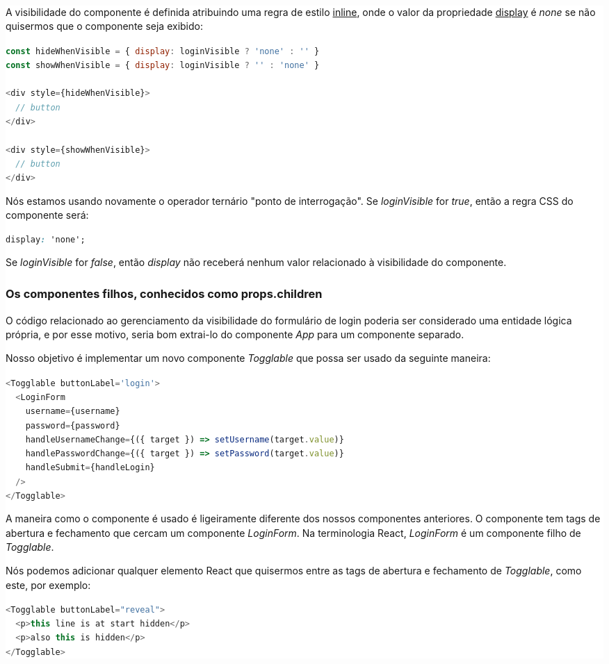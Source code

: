 A visibilidade do componente é definida atribuindo uma regra de estilo [inline](/ptbr/endocrinology/adicionando_estilos_a_aplicacao_react#estilos-inline), onde o valor da propriedade [display](https://developer.mozilla.org/pt-BR/docs/Web/CSS/display) é <i>none</i> se não quisermos que o componente seja exibido:

```js
const hideWhenVisible = { display: loginVisible ? 'none' : '' }
const showWhenVisible = { display: loginVisible ? '' : 'none' }

<div style={hideWhenVisible}>
  // button
</div>

<div style={showWhenVisible}>
  // button
</div>
```

Nós estamos usando novamente o operador ternário "ponto de interrogação". Se _loginVisible_ for <i>true</i>, então a regra CSS do componente será:

```css
display: 'none';
```

Se _loginVisible_ for <i>false</i>, então <i>display</i> não receberá nenhum valor relacionado à visibilidade do componente.

### Os componentes filhos, conhecidos como props.children

O código relacionado ao gerenciamento da visibilidade do formulário de login poderia ser considerado uma entidade lógica própria, e por esse motivo, seria bom extrai-lo do componente <i>App</i> para um componente separado.

Nosso objetivo é implementar um novo componente <i>Togglable</i> que possa ser usado da seguinte maneira:

```js
<Togglable buttonLabel='login'>
  <LoginForm
    username={username}
    password={password}
    handleUsernameChange={({ target }) => setUsername(target.value)}
    handlePasswordChange={({ target }) => setPassword(target.value)}
    handleSubmit={handleLogin}
  />
</Togglable>
```

A maneira como o componente é usado é ligeiramente diferente dos nossos componentes anteriores. O componente tem tags de abertura e fechamento que cercam um componente <i>LoginForm</i>. Na terminologia React, <i>LoginForm</i> é um componente filho de <i>Togglable</i>.

Nós podemos adicionar qualquer elemento React que quisermos entre as tags de abertura e fechamento de <i>Togglable</i>, como este, por exemplo:

```js
<Togglable buttonLabel="reveal">
  <p>this line is at start hidden</p>
  <p>also this is hidden</p>
</Togglable>
```
